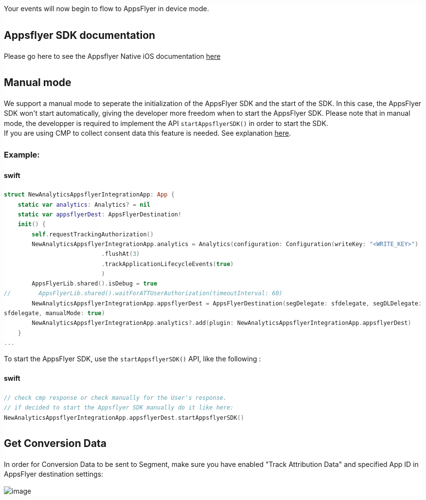 Your events will now begin to flow to AppsFlyer in device mode.

## Appsflyer SDK documentation
Please go here to see the Appsflyer Native iOS documentation [here](https://dev.appsflyer.com/hc/docs/ios-sdk)

## <a id="manual"> Manual mode
We support a manual mode to seperate the initialization of the AppsFlyer SDK and the start of the SDK. In this case, the AppsFlyer SDK won't start automatically, giving the developer more freedom when to start the AppsFlyer SDK. Please note that in manual mode, the developper is required to implement the API ``startAppsflyerSDK()`` in order to start the SDK. 
<br>If you are using CMP to collect consent data this feature is needed. See explanation [here](#dma_support).
### Example:
#### swift  
```swift
struct NewAnalyticsAppsflyerIntegrationApp: App {
    static var analytics: Analytics? = nil
    static var appsflyerDest: AppsFlyerDestination!
    init() {
        self.requestTrackingAuthorization()
        NewAnalyticsAppsflyerIntegrationApp.analytics = Analytics(configuration: Configuration(writeKey: "<WRITE_KEY>")
                            .flushAt(3)
                            .trackApplicationLifecycleEvents(true)
                            )
        AppsFlyerLib.shared().isDebug = true
//        AppsFlyerLib.shared().waitForATTUserAuthorization(timeoutInterval: 60)
        NewAnalyticsAppsflyerIntegrationApp.appsflyerDest = AppsFlyerDestination(segDelegate: sfdelegate, segDLDelegate: sfdelegate, manualMode: true)
        NewAnalyticsAppsflyerIntegrationApp.analytics?.add(plugin: NewAnalyticsAppsflyerIntegrationApp.appsflyerDest)
    }
...
``` 

To start the AppsFlyer SDK, use the `startAppsflyerSDK()` API, like the following :
#### swift  
```swift
// check cmp response or check manually for the User's response.
// if decided to start the Appsflyer SDK manually do it like here:
NewAnalyticsAppsflyerIntegrationApp.appsflyerDest.startAppsflyerSDK()
```

## <a id="getconversiondata"> Get Conversion Data
  
  In order for Conversion Data to be sent to Segment, make sure you have enabled "Track Attribution Data" and specified App ID in AppsFlyer destination settings:
  
![image](https://user-images.githubusercontent.com/50541317/69795158-51b86780-11d4-11ea-9ab3-be3e669e4e3b.png)
  